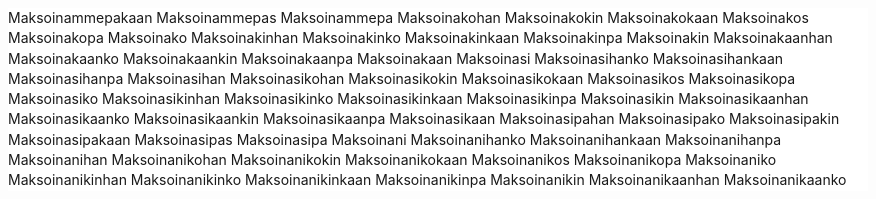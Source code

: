 Maksoinammepakaan
Maksoinammepas
Maksoinammepa
Maksoinakohan
Maksoinakokin
Maksoinakokaan
Maksoinakos
Maksoinakopa
Maksoinako
Maksoinakinhan
Maksoinakinko
Maksoinakinkaan
Maksoinakinpa
Maksoinakin
Maksoinakaanhan
Maksoinakaanko
Maksoinakaankin
Maksoinakaanpa
Maksoinakaan
Maksoinasi
Maksoinasihanko
Maksoinasihankaan
Maksoinasihanpa
Maksoinasihan
Maksoinasikohan
Maksoinasikokin
Maksoinasikokaan
Maksoinasikos
Maksoinasikopa
Maksoinasiko
Maksoinasikinhan
Maksoinasikinko
Maksoinasikinkaan
Maksoinasikinpa
Maksoinasikin
Maksoinasikaanhan
Maksoinasikaanko
Maksoinasikaankin
Maksoinasikaanpa
Maksoinasikaan
Maksoinasipahan
Maksoinasipako
Maksoinasipakin
Maksoinasipakaan
Maksoinasipas
Maksoinasipa
Maksoinani
Maksoinanihanko
Maksoinanihankaan
Maksoinanihanpa
Maksoinanihan
Maksoinanikohan
Maksoinanikokin
Maksoinanikokaan
Maksoinanikos
Maksoinanikopa
Maksoinaniko
Maksoinanikinhan
Maksoinanikinko
Maksoinanikinkaan
Maksoinanikinpa
Maksoinanikin
Maksoinanikaanhan
Maksoinanikaanko